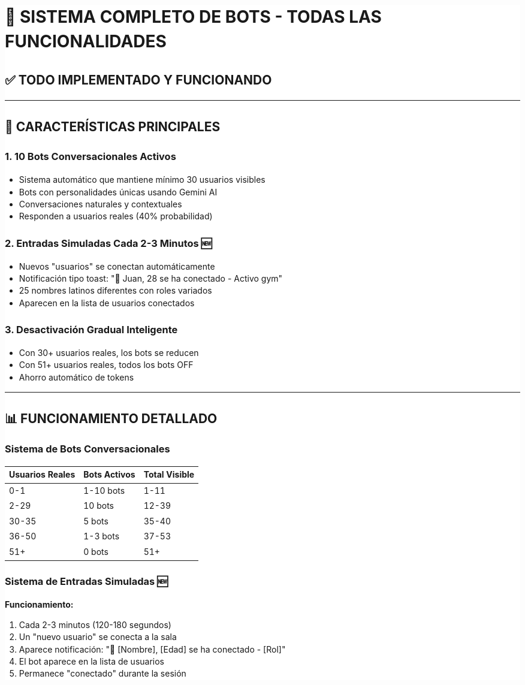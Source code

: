 # 🎉 SISTEMA COMPLETO DE BOTS - TODAS LAS FUNCIONALIDADES

## ✅ TODO IMPLEMENTADO Y FUNCIONANDO

---

## 🚀 CARACTERÍSTICAS PRINCIPALES

### 1. **10 Bots Conversacionales Activos**
- Sistema automático que mantiene mínimo 30 usuarios visibles
- Bots con personalidades únicas usando Gemini AI
- Conversaciones naturales y contextuales
- Responden a usuarios reales (40% probabilidad)

### 2. **Entradas Simuladas Cada 2-3 Minutos** 🆕
- Nuevos "usuarios" se conectan automáticamente
- Notificación tipo toast: "👋 Juan, 28 se ha conectado - Activo gym"
- 25 nombres latinos diferentes con roles variados
- Aparecen en la lista de usuarios conectados

### 3. **Desactivación Gradual Inteligente**
- Con 30+ usuarios reales, los bots se reducen
- Con 51+ usuarios reales, todos los bots OFF
- Ahorro automático de tokens

---

## 📊 FUNCIONAMIENTO DETALLADO

### Sistema de Bots Conversacionales

| Usuarios Reales | Bots Activos | Total Visible |
|-----------------|--------------|---------------|
| 0-1             | 1-10 bots    | 1-11          |
| 2-29            | 10 bots      | 12-39         |
| 30-35           | 5 bots       | 35-40         |
| 36-50           | 1-3 bots     | 37-53         |
| 51+             | 0 bots       | 51+           |

### Sistema de Entradas Simuladas 🆕

**Funcionamiento:**
1. Cada 2-3 minutos (120-180 segundos)
2. Un "nuevo usuario" se conecta a la sala
3. Aparece notificación: "👋 [Nombre], [Edad] se ha conectado - [Rol]"
4. El bot aparece en la lista de usuarios
5. Permanece "conectado" durante la sesión
